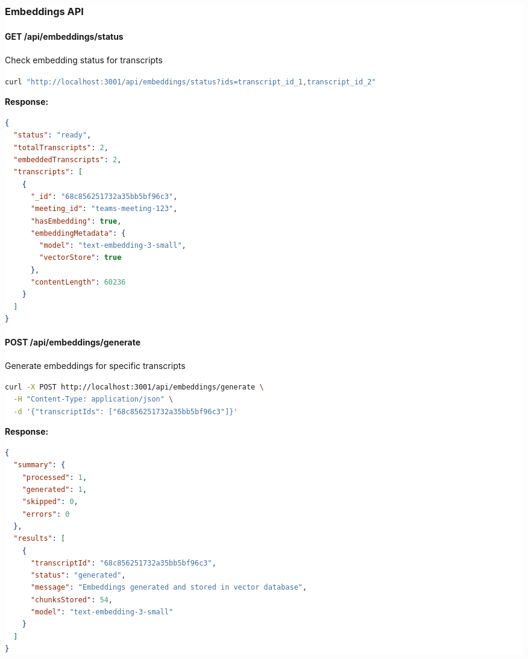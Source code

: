 ### Embeddings API

#### GET /api/embeddings/status
Check embedding status for transcripts
```bash
curl "http://localhost:3001/api/embeddings/status?ids=transcript_id_1,transcript_id_2"
```

**Response:**
```json
{
  "status": "ready",
  "totalTranscripts": 2,
  "embeddedTranscripts": 2,
  "transcripts": [
    {
      "_id": "68c856251732a35bb5bf96c3",
      "meeting_id": "teams-meeting-123",
      "hasEmbedding": true,
      "embeddingMetadata": {
        "model": "text-embedding-3-small",
        "vectorStore": true
      },
      "contentLength": 60236
    }
  ]
}
```

#### POST /api/embeddings/generate
Generate embeddings for specific transcripts
```bash
curl -X POST http://localhost:3001/api/embeddings/generate \
  -H "Content-Type: application/json" \
  -d '{"transcriptIds": ["68c856251732a35bb5bf96c3"]}'
```

**Response:**
```json
{
  "summary": {
    "processed": 1,
    "generated": 1, 
    "skipped": 0,
    "errors": 0
  },
  "results": [
    {
      "transcriptId": "68c856251732a35bb5bf96c3",
      "status": "generated",
      "message": "Embeddings generated and stored in vector database",
      "chunksStored": 54,
      "model": "text-embedding-3-small"
    }
  ]
}
```
